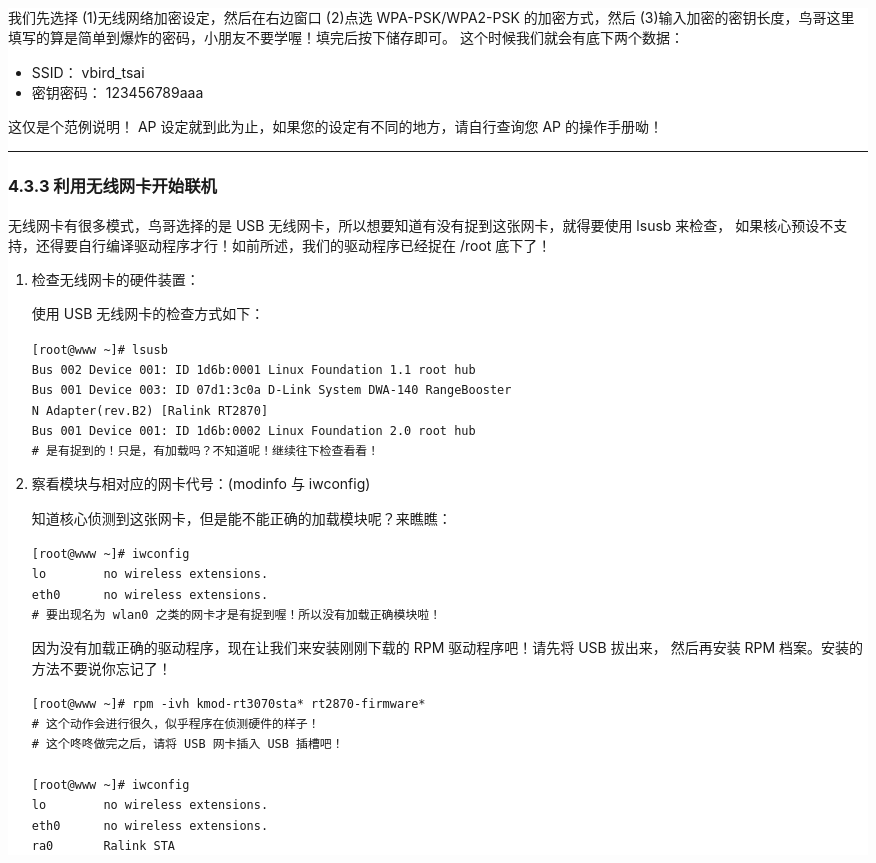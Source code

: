 我们先选择 (1)无线网络加密设定，然后在右边窗口 (2)点选 WPA-PSK/WPA2-PSK 的加密方式，然后 (3)输入加密的密钥长度，鸟哥这里填写的算是简单到爆炸的密码，小朋友不要学喔！填完后按下储存即可。 这个时候我们就会有底下两个数据：

*   SSID： vbird_tsai
*   密钥密码： 123456789aaa

这仅是个范例说明！ AP 设定就到此为止，如果您的设定有不同的地方，请自行查询您 AP 的操作手册呦！

* * *

### 4.3.3 利用无线网卡开始联机

无线网卡有很多模式，鸟哥选择的是 USB 无线网卡，所以想要知道有没有捉到这张网卡，就得要使用 lsusb 来检查， 如果核心预设不支持，还得要自行编译驱动程序才行！如前所述，我们的驱动程序已经捉在 /root 底下了！

1.  检查无线网卡的硬件装置：

    使用 USB 无线网卡的检查方式如下：

    ```
    [root@www ~]# lsusb
    Bus 002 Device 001: ID 1d6b:0001 Linux Foundation 1.1 root hub
    Bus 001 Device 003: ID 07d1:3c0a D-Link System DWA-140 RangeBooster 
    N Adapter(rev.B2) [Ralink RT2870]
    Bus 001 Device 001: ID 1d6b:0002 Linux Foundation 2.0 root hub
    # 是有捉到的！只是，有加载吗？不知道呢！继续往下检查看看！ 
    ```

2.  察看模块与相对应的网卡代号：(modinfo 与 iwconfig)

    知道核心侦测到这张网卡，但是能不能正确的加载模块呢？来瞧瞧：

    ```
    [root@www ~]# iwconfig
    lo        no wireless extensions.
    eth0      no wireless extensions.
    # 要出现名为 wlan0 之类的网卡才是有捉到喔！所以没有加载正确模块啦！ 
    ```

    因为没有加载正确的驱动程序，现在让我们来安装刚刚下载的 RPM 驱动程序吧！请先将 USB 拔出来， 然后再安装 RPM 档案。安装的方法不要说你忘记了！

    ```
    [root@www ~]# rpm -ivh kmod-rt3070sta* rt2870-firmware*
    # 这个动作会进行很久，似乎程序在侦测硬件的样子！
    # 这个咚咚做完之后，请将 USB 网卡插入 USB 插槽吧！

    [root@www ~]# iwconfig
    lo        no wireless extensions.
    eth0      no wireless extensions.
    ra0       Ralink STA 
    ```
